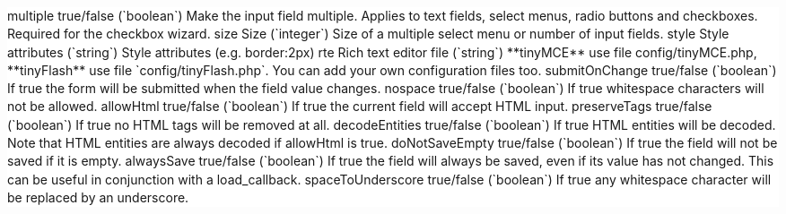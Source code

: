   <td>multiple</td>
  <td>true/false (`boolean`)</td>
  <td>Make the input field multiple. Applies to text fields, select menus, radio
      buttons and checkboxes. Required for the checkbox wizard.</td>
</tr>
<tr>
  <td>size</td>
  <td>Size (`integer`)</td>
  <td>Size of a multiple select menu or number of input fields.</td>
</tr>
<tr>
  <td>style</td>
  <td>Style attributes (`string`)</td>
  <td>Style attributes (e.g. border:2px)</td>
</tr>
<tr>
  <td>rte</td>
  <td>Rich text editor file (`string`)</td>
  <td>**tinyMCE** use file config/tinyMCE.php, **tinyFlash** use file
      `config/tinyFlash.php`. You can add your own configuration files too.</td>
</tr>
<tr>
  <td>submitOnChange</td>
  <td>true/false (`boolean`)</td>
  <td>If true the form will be submitted when the field value changes.</td>
</tr>
<tr>
  <td>nospace</td>
  <td>true/false (`boolean`)</td>
  <td>If true whitespace characters will not be allowed.</td>
</tr>
<tr>
  <td>allowHtml</td>
  <td>true/false (`boolean`)</td>
  <td>If true the current field will accept HTML input.</td>
</tr>
<tr>
  <td>preserveTags</td>
  <td>true/false (`boolean`)</td>
  <td>If true no HTML tags will be removed at all.</td>
</tr>
<tr>
  <td>decodeEntities</td>
  <td>true/false (`boolean`)</td>
  <td>If true HTML entities will be decoded. Note that HTML entities are always
      decoded if allowHtml is true.</td>
</tr>
<tr>
  <td>doNotSaveEmpty</td>
  <td>true/false (`boolean`)</td>
  <td>If true the field will not be saved if it is empty.</td>
</tr>
<tr>
  <td>alwaysSave</td>
  <td>true/false (`boolean`)</td>
  <td>If true the field will always be saved, even if its value has not changed.
      This can be useful in conjunction with a load_callback.</td>
</tr>
<tr>
  <td>spaceToUnderscore</td>
  <td>true/false (`boolean`)</td>
  <td>If true any whitespace character will be replaced by an underscore.</td>
</tr>
<tr>